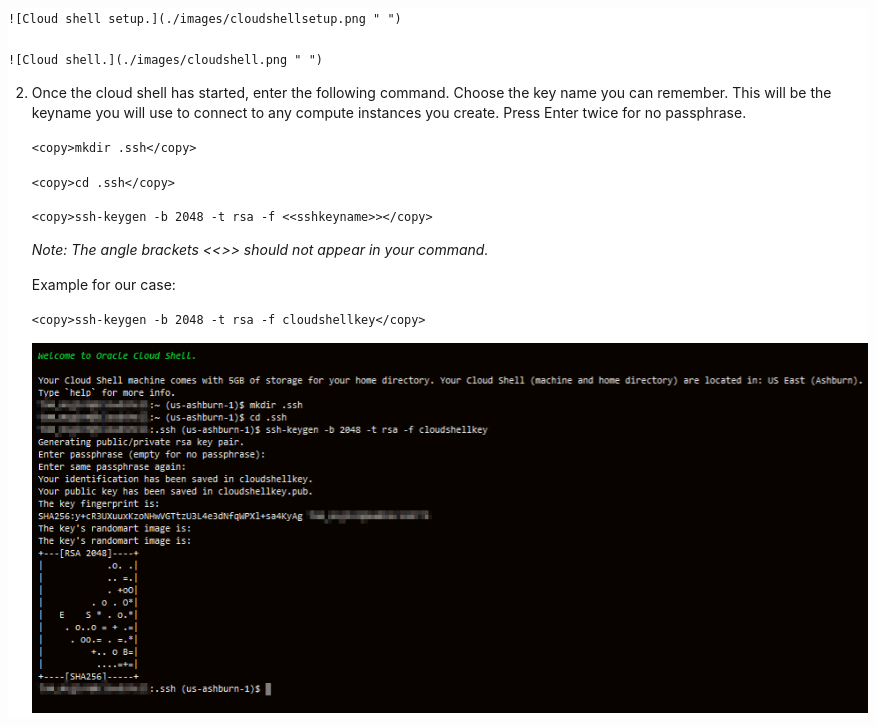     ![Cloud shell setup.](./images/cloudshellsetup.png " ")

    ![Cloud shell.](./images/cloudshell.png " ")

2.  Once the cloud shell has started, enter the following command. Choose the key name you can remember. This will be the keyname you will use to connect to any compute instances you create. Press Enter twice for no passphrase.

    ```
    <copy>mkdir .ssh</copy>
    ```

    ```
    <copy>cd .ssh</copy>
    ```

    ```
    <copy>ssh-keygen -b 2048 -t rsa -f <<sshkeyname>></copy>
    ```

    *Note: The angle brackets <<>> should not appear in your command.*

    Example for our case:

     ```
    <copy>ssh-keygen -b 2048 -t rsa -f cloudshellkey</copy>
    ```

    ![Generate SSH key in cloud shell.](./images/cloudshell-ssh-keygen.png " ")
